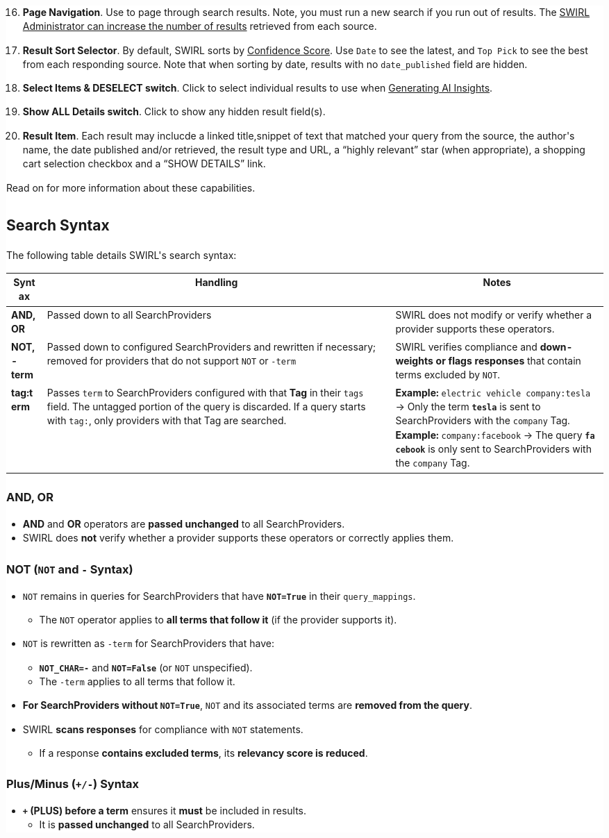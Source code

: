 16. **Page Navigation**. Use to page through search results. Note, you must run a new search if you run out of results. The [SWIRL Administrator can increase the number of results](Developer-Guide.html#increase-available-results) retrieved from each source.

17. **Result Sort Selector**. By default, SWIRL sorts by [Confidence Score](#confidence-scores). Use `Date` to see the latest, and `Top Pick` to see the best from each responding source. Note that when sorting by date, results with no `date_published` field are hidden.

18. **Select Items & DESELECT switch**. Click to select individual results to use when [Generating AI Insights](#guiding-retrieval-augmented-generation-rag-for-ai-insight-generation).

19. **Show ALL Details switch**. Click to show any hidden result field(s). 

20. **Result Item**. Each result may inclucde a linked title,snippet of text that matched your query from the source, the author's name, the date published and/or retrieved, the result type and URL, a “highly relevant” star (when appropriate), a shopping cart selection checkbox and a “SHOW DETAILS” link.

Read on for more information about these capabilities.

## Search Syntax  

The following table details SWIRL's search syntax:  

| Syntax | Handling | Notes |  
| ---------- | ---------- | ---------- |  
| **AND, OR** | Passed down to all SearchProviders | SWIRL does not modify or verify whether a provider supports these operators. |  
| **NOT, -term** | Passed down to configured SearchProviders and rewritten if necessary; removed for providers that do not support `NOT` or `-term` | SWIRL verifies compliance and **down-weights or flags responses** that contain terms excluded by `NOT`. |  
| **tag:term** | Passes `term` to SearchProviders configured with that **Tag** in their `tags` field. The untagged portion of the query is discarded. If a query starts with `tag:`, only providers with that Tag are searched. | **Example:** `electric vehicle company:tesla` → Only the term **`tesla`** is sent to SearchProviders with the `company` Tag.<br/> **Example:** `company:facebook` → The query **`facebook`** is only sent to SearchProviders with the `company` Tag. |  

### AND, OR

- **AND** and **OR** operators are **passed unchanged** to all SearchProviders.  
- SWIRL does **not** verify whether a provider supports these operators or correctly applies them.  

### NOT (`NOT` and `-` Syntax)  

- `NOT` remains in queries for SearchProviders that have **`NOT=True`** in their `query_mappings`.  
  - The `NOT` operator applies to **all terms that follow it** (if the provider supports it).  

- `NOT` is rewritten as `-term` for SearchProviders that have:  
  - **`NOT_CHAR=-`** and **`NOT=False`** (or `NOT` unspecified).  
  - The `-term` applies to all terms that follow it.  

- **For SearchProviders without `NOT=True`**, `NOT` and its associated terms are **removed from the query**.  

- SWIRL **scans responses** for compliance with `NOT` statements.  
  - If a response **contains excluded terms**, its **relevancy score is reduced**.  

### Plus/Minus (`+/-`) Syntax 

- **`+` (PLUS) before a term** ensures it **must** be included in results.  
  - It is **passed unchanged** to all SearchProviders.  
